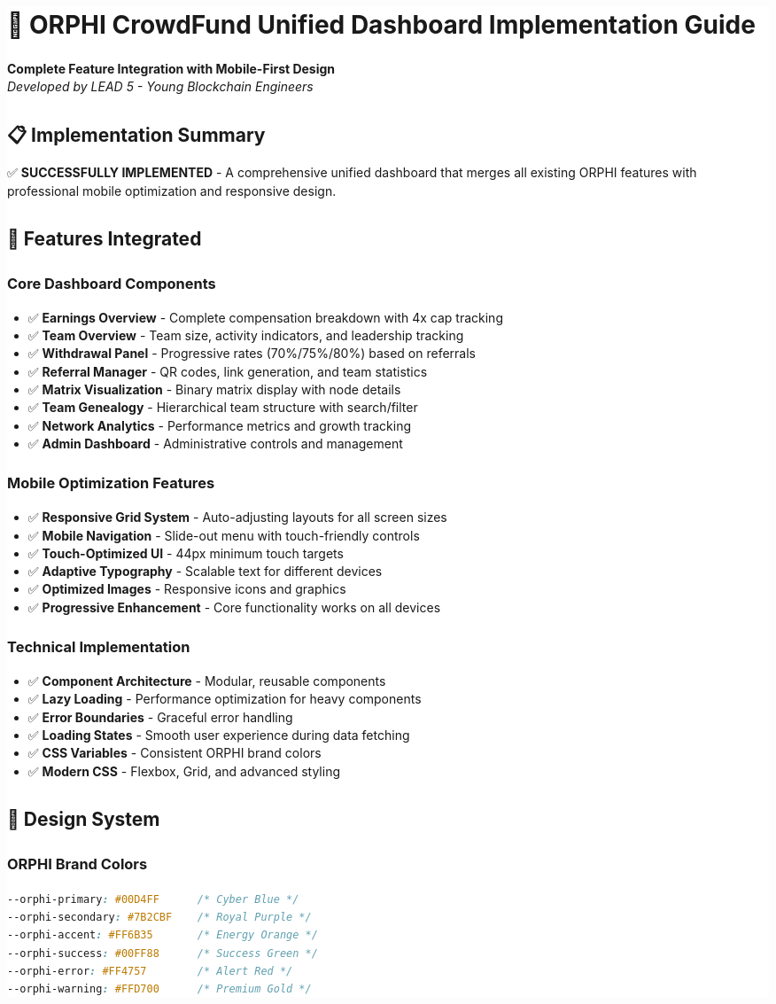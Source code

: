 # 🚀 ORPHI CrowdFund Unified Dashboard Implementation Guide

**Complete Feature Integration with Mobile-First Design**  
*Developed by LEAD 5 - Young Blockchain Engineers*

## 📋 **Implementation Summary**

✅ **SUCCESSFULLY IMPLEMENTED** - A comprehensive unified dashboard that merges all existing ORPHI features with professional mobile optimization and responsive design.

## 🎯 **Features Integrated**

### **Core Dashboard Components**
- ✅ **Earnings Overview** - Complete compensation breakdown with 4x cap tracking
- ✅ **Team Overview** - Team size, activity indicators, and leadership tracking  
- ✅ **Withdrawal Panel** - Progressive rates (70%/75%/80%) based on referrals
- ✅ **Referral Manager** - QR codes, link generation, and team statistics
- ✅ **Matrix Visualization** - Binary matrix display with node details
- ✅ **Team Genealogy** - Hierarchical team structure with search/filter
- ✅ **Network Analytics** - Performance metrics and growth tracking
- ✅ **Admin Dashboard** - Administrative controls and management

### **Mobile Optimization Features**
- ✅ **Responsive Grid System** - Auto-adjusting layouts for all screen sizes
- ✅ **Mobile Navigation** - Slide-out menu with touch-friendly controls
- ✅ **Touch-Optimized UI** - 44px minimum touch targets
- ✅ **Adaptive Typography** - Scalable text for different devices
- ✅ **Optimized Images** - Responsive icons and graphics
- ✅ **Progressive Enhancement** - Core functionality works on all devices

### **Technical Implementation**
- ✅ **Component Architecture** - Modular, reusable components
- ✅ **Lazy Loading** - Performance optimization for heavy components
- ✅ **Error Boundaries** - Graceful error handling
- ✅ **Loading States** - Smooth user experience during data fetching
- ✅ **CSS Variables** - Consistent ORPHI brand colors
- ✅ **Modern CSS** - Flexbox, Grid, and advanced styling

## 🎨 **Design System**

### **ORPHI Brand Colors**
```css
--orphi-primary: #00D4FF      /* Cyber Blue */
--orphi-secondary: #7B2CBF    /* Royal Purple */
--orphi-accent: #FF6B35       /* Energy Orange */
--orphi-success: #00FF88      /* Success Green */
--orphi-error: #FF4757        /* Alert Red */
--orphi-warning: #FFD700      /* Premium Gold */
```
